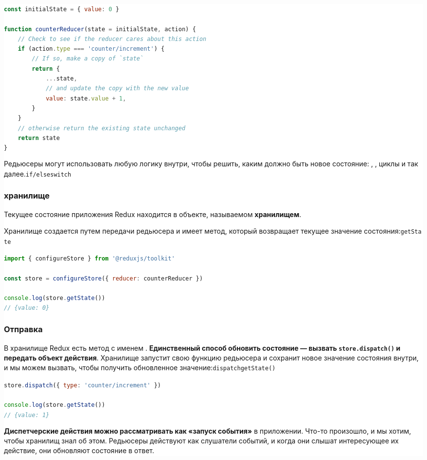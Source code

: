 ```jsx
const initialState = { value: 0 }

function counterReducer(state = initialState, action) {
    // Check to see if the reducer cares about this action
    if (action.type === 'counter/increment') {
        // If so, make a copy of `state`
        return {
            ...state,
            // and update the copy with the new value
            value: state.value + 1,
        }
    }
    // otherwise return the existing state unchanged
    return state
}
```

Редьюсеры могут использовать любую логику внутри, чтобы решить, каким должно быть новое состояние: , , циклы и так далее.`if/elseswitch`

### хранилище

Текущее состояние приложения Redux находится в объекте, называемом **хранилищем**.

Хранилище создается путем передачи редьюсера и имеет метод, который возвращает текущее значение состояния:`getState`

```jsx
import { configureStore } from '@reduxjs/toolkit'

const store = configureStore({ reducer: counterReducer })

console.log(store.getState())
// {value: 0}
```

### Отправка

В хранилище Redux есть метод с именем . **Единственный способ обновить состояние — вызвать `store.dispatch()` и передать объект действия**. Хранилище запустит свою функцию редьюсера и сохранит новое значение состояния внутри, и мы можем вызвать, чтобы получить обновленное значение:`dispatchgetState()`

```jsx
store.dispatch({ type: 'counter/increment' })

console.log(store.getState())
// {value: 1}
```

**Диспетчерские действия можно рассматривать как «запуск события»** в приложении. Что-то произошло, и мы хотим, чтобы хранилищ знал об этом. Редьюсеры действуют как слушатели событий, и когда они слышат интересующее их действие, они обновляют состояние в ответ.
